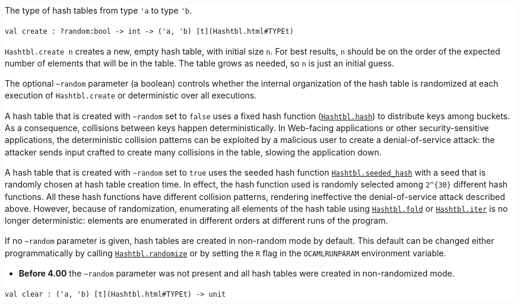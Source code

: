 
The type of hash tables from type `'a` to type `'b`.




```
val create : ?random:bool -> int -> ('a, 'b) [t](Hashtbl.html#TYPEt)
```


`Hashtbl.create n` creates a new, empty hash table, with
 initial size `n`. For best results, `n` should be on the
 order of the expected number of elements that will be in
 the table. The table grows as needed, so `n` is just an
 initial guess.


The optional `~random` parameter (a boolean) controls whether
 the internal organization of the hash table is randomized at each
 execution of `Hashtbl.create` or deterministic over all executions.


A hash table that is created with `~random` set to `false` uses a
 fixed hash function ([`Hashtbl.hash`](Hashtbl.html#VALhash)) to distribute keys among
 buckets. As a consequence, collisions between keys happen
 deterministically. In Web-facing applications or other
 security-sensitive applications, the deterministic collision
 patterns can be exploited by a malicious user to create a
 denial-of-service attack: the attacker sends input crafted to
 create many collisions in the table, slowing the application down.


A hash table that is created with `~random` set to `true` uses the seeded
 hash function [`Hashtbl.seeded_hash`](Hashtbl.html#VALseeded_hash) with a seed that is randomly chosen at hash
 table creation time. In effect, the hash function used is randomly
 selected among `2^{30}` different hash functions. All these hash
 functions have different collision patterns, rendering ineffective the
 denial-of-service attack described above. However, because of
 randomization, enumerating all elements of the hash table using [`Hashtbl.fold`](Hashtbl.html#VALfold)
 or [`Hashtbl.iter`](Hashtbl.html#VALiter) is no longer deterministic: elements are enumerated in
 different orders at different runs of the program.


If no `~random` parameter is given, hash tables are created
 in non-random mode by default. This default can be changed
 either programmatically by calling [`Hashtbl.randomize`](Hashtbl.html#VALrandomize) or by
 setting the `R` flag in the `OCAMLRUNPARAM` environment variable.



* **Before 4.00**  the `~random` parameter was not present and all
 hash tables were created in non-randomized mode.



```
val clear : ('a, 'b) [t](Hashtbl.html#TYPEt) -> unit
```
